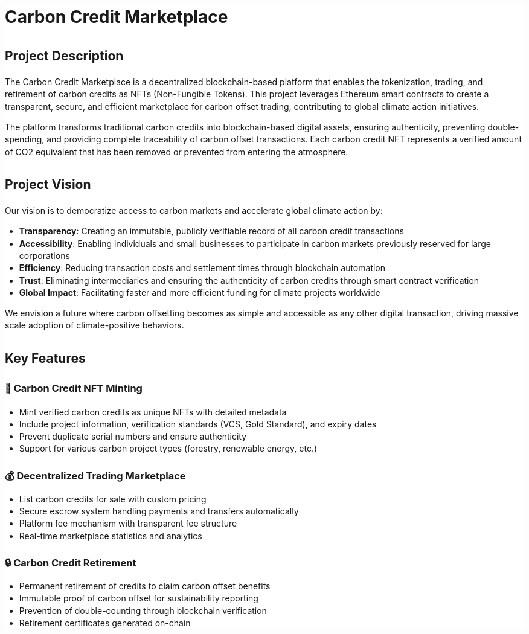 # Carbon Credit Marketplace

## Project Description

The Carbon Credit Marketplace is a decentralized blockchain-based platform that enables the tokenization, trading, and retirement of carbon credits as NFTs (Non-Fungible Tokens). This project leverages Ethereum smart contracts to create a transparent, secure, and efficient marketplace for carbon offset trading, contributing to global climate action initiatives.

The platform transforms traditional carbon credits into blockchain-based digital assets, ensuring authenticity, preventing double-spending, and providing complete traceability of carbon offset transactions. Each carbon credit NFT represents a verified amount of CO2 equivalent that has been removed or prevented from entering the atmosphere.

## Project Vision

Our vision is to democratize access to carbon markets and accelerate global climate action by:

- **Transparency**: Creating an immutable, publicly verifiable record of all carbon credit transactions
- **Accessibility**: Enabling individuals and small businesses to participate in carbon markets previously reserved for large corporations
- **Efficiency**: Reducing transaction costs and settlement times through blockchain automation
- **Trust**: Eliminating intermediaries and ensuring the authenticity of carbon credits through smart contract verification
- **Global Impact**: Facilitating faster and more efficient funding for climate projects worldwide

We envision a future where carbon offsetting becomes as simple and accessible as any other digital transaction, driving massive scale adoption of climate-positive behaviors.

## Key Features

### 🌱 **Carbon Credit NFT Minting**
- Mint verified carbon credits as unique NFTs with detailed metadata
- Include project information, verification standards (VCS, Gold Standard), and expiry dates
- Prevent duplicate serial numbers and ensure authenticity
- Support for various carbon project types (forestry, renewable energy, etc.)

### 💰 **Decentralized Trading Marketplace**
- List carbon credits for sale with custom pricing
- Secure escrow system handling payments and transfers automatically
- Platform fee mechanism with transparent fee structure
- Real-time marketplace statistics and analytics

### 🔒 **Carbon Credit Retirement**
- Permanent retirement of credits to claim carbon offset benefits
- Immutable proof of carbon offset for sustainability reporting
- Prevention of double-counting through blockchain verification
- Retirement certificates generated on-chain
